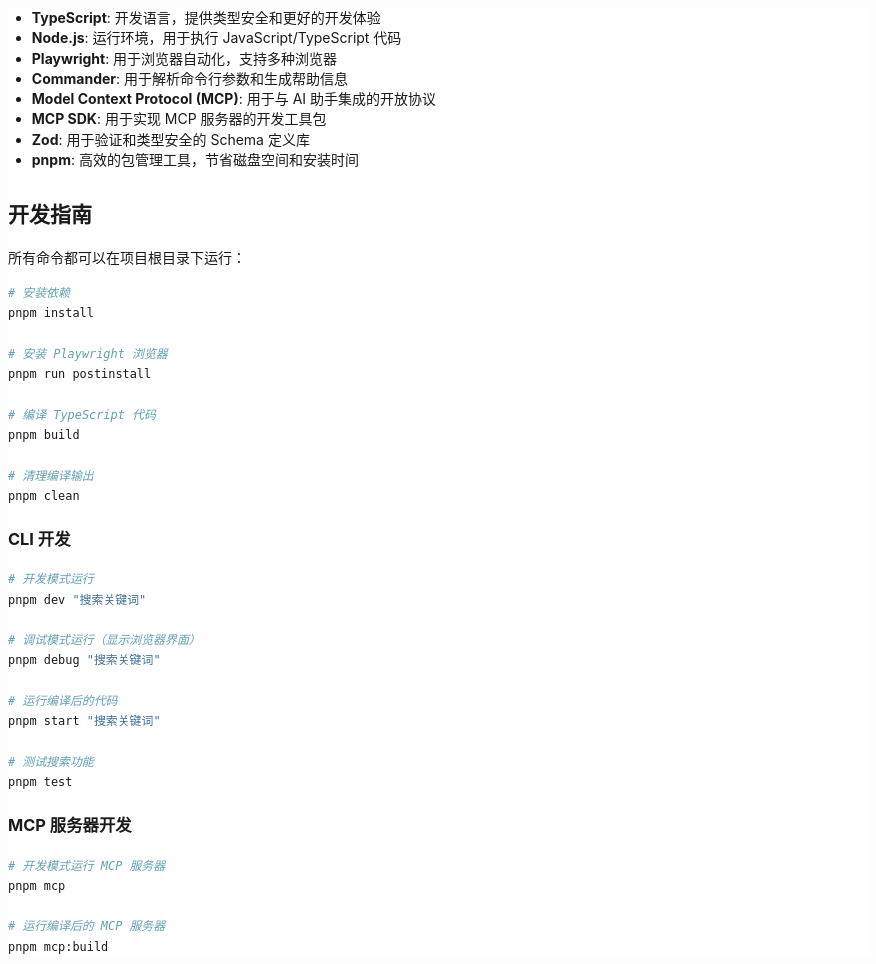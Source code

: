 - **TypeScript**: 开发语言，提供类型安全和更好的开发体验
- **Node.js**: 运行环境，用于执行 JavaScript/TypeScript 代码
- **Playwright**: 用于浏览器自动化，支持多种浏览器
- **Commander**: 用于解析命令行参数和生成帮助信息
- **Model Context Protocol (MCP)**: 用于与 AI 助手集成的开放协议
- **MCP SDK**: 用于实现 MCP 服务器的开发工具包
- **Zod**: 用于验证和类型安全的 Schema 定义库
- **pnpm**: 高效的包管理工具，节省磁盘空间和安装时间

## 开发指南

所有命令都可以在项目根目录下运行：

```bash
# 安装依赖
pnpm install

# 安装 Playwright 浏览器
pnpm run postinstall

# 编译 TypeScript 代码
pnpm build

# 清理编译输出
pnpm clean
```

### CLI 开发

```bash
# 开发模式运行
pnpm dev "搜索关键词"

# 调试模式运行（显示浏览器界面）
pnpm debug "搜索关键词"

# 运行编译后的代码
pnpm start "搜索关键词"

# 测试搜索功能
pnpm test
```

### MCP 服务器开发

```bash
# 开发模式运行 MCP 服务器
pnpm mcp

# 运行编译后的 MCP 服务器
pnpm mcp:build
```
